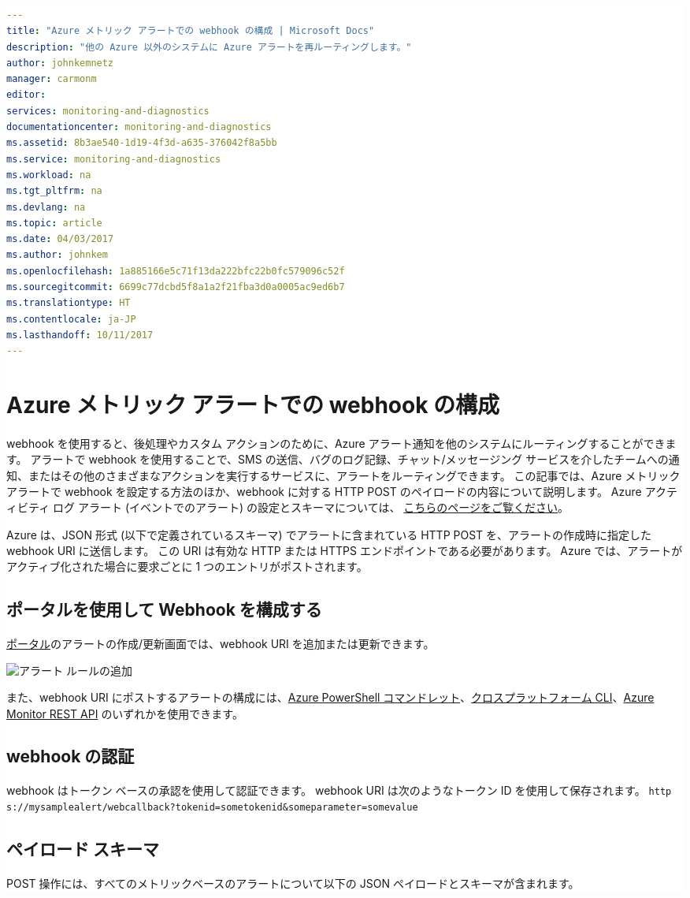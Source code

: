 ```yaml
---
title: "Azure メトリック アラートでの webhook の構成 | Microsoft Docs"
description: "他の Azure 以外のシステムに Azure アラートを再ルーティングします。"
author: johnkemnetz
manager: carmonm
editor: 
services: monitoring-and-diagnostics
documentationcenter: monitoring-and-diagnostics
ms.assetid: 8b3ae540-1d19-4f3d-a635-376042f8a5bb
ms.service: monitoring-and-diagnostics
ms.workload: na
ms.tgt_pltfrm: na
ms.devlang: na
ms.topic: article
ms.date: 04/03/2017
ms.author: johnkem
ms.openlocfilehash: 1a885166e5c71f13da222bfc22b0fc579096c52f
ms.sourcegitcommit: 6699c77dcbd5f8a1a2f21fba3d0a0005ac9ed6b7
ms.translationtype: HT
ms.contentlocale: ja-JP
ms.lasthandoff: 10/11/2017
---
```

# <a name="configure-a-webhook-on-an-azure-metric-alert"></a>Azure メトリック アラートでの webhook の構成
webhook を使用すると、後処理やカスタム アクションのために、Azure アラート通知を他のシステムにルーティングすることができます。 アラートで webhook を使用することで、SMS の送信、バグのログ記録、チャット/メッセージング サービスを介したチームへの通知、またはその他のさまざまなアクションを実行するサービスに、アラートをルーティングできます。 この記事では、Azure メトリック アラートで webhook を設定する方法のほか、webhook に対する HTTP POST のペイロードの内容について説明します。 Azure アクティビティ ログ アラート (イベントでのアラート) の設定とスキーマについては、 [こちらのページをご覧ください](insights-auditlog-to-webhook-email.md)。

Azure は、JSON 形式 (以下で定義されているスキーマ) でアラートに含まれている HTTP POST を、アラートの作成時に指定した webhook URI に送信します。 この URI は有効な HTTP または HTTPS エンドポイントである必要があります。 Azure では、アラートがアクティブ化された場合に要求ごとに 1 つのエントリがポストされます。

## <a name="configuring-webhooks-via-the-portal"></a>ポータルを使用して Webhook を構成する
[ポータル](https://portal.azure.com/)のアラートの作成/更新画面では、webhook URI を追加または更新できます。

![アラート ルールの追加](./media/insights-webhooks-alerts/Alertwebhook.png)

また、webhook URI にポストするアラートの構成には、[Azure PowerShell コマンドレット](insights-powershell-samples.md#create-metric-alerts)、[クロスプラットフォーム CLI](insights-cli-samples.md#work-with-alerts)、[Azure Monitor REST API](https://msdn.microsoft.com/library/azure/dn933805.aspx) のいずれかを使用できます。

## <a name="authenticating-the-webhook"></a>webhook の認証
webhook はトークン ベースの承認を使用して認証できます。 webhook URI は次のようなトークン ID を使用して保存されます。 `https://mysamplealert/webcallback?tokenid=sometokenid&someparameter=somevalue`

## <a name="payload-schema"></a>ペイロード スキーマ
POST 操作には、すべてのメトリックベースのアラートについて以下の JSON ペイロードとスキーマが含まれます。
